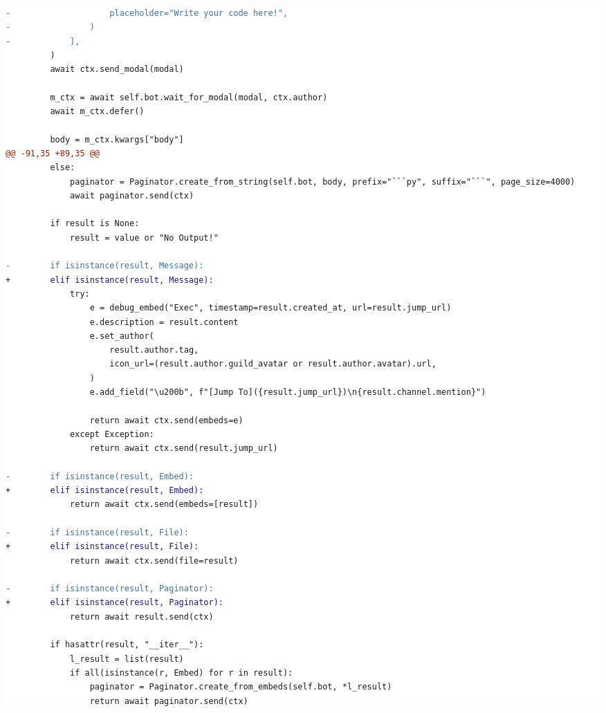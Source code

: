 ```diff
-                    placeholder="Write your code here!",
-                )
-            ],
         )
         await ctx.send_modal(modal)
 
         m_ctx = await self.bot.wait_for_modal(modal, ctx.author)
         await m_ctx.defer()
 
         body = m_ctx.kwargs["body"]
@@ -91,35 +89,35 @@
         else:
             paginator = Paginator.create_from_string(self.bot, body, prefix="```py", suffix="```", page_size=4000)
             await paginator.send(ctx)
 
         if result is None:
             result = value or "No Output!"
 
-        if isinstance(result, Message):
+        elif isinstance(result, Message):
             try:
                 e = debug_embed("Exec", timestamp=result.created_at, url=result.jump_url)
                 e.description = result.content
                 e.set_author(
                     result.author.tag,
                     icon_url=(result.author.guild_avatar or result.author.avatar).url,
                 )
                 e.add_field("\u200b", f"[Jump To]({result.jump_url})\n{result.channel.mention}")
 
                 return await ctx.send(embeds=e)
             except Exception:
                 return await ctx.send(result.jump_url)
 
-        if isinstance(result, Embed):
+        elif isinstance(result, Embed):
             return await ctx.send(embeds=[result])
 
-        if isinstance(result, File):
+        elif isinstance(result, File):
             return await ctx.send(file=result)
 
-        if isinstance(result, Paginator):
+        elif isinstance(result, Paginator):
             return await result.send(ctx)
 
         if hasattr(result, "__iter__"):
             l_result = list(result)
             if all(isinstance(r, Embed) for r in result):
                 paginator = Paginator.create_from_embeds(self.bot, *l_result)
                 return await paginator.send(ctx)
```
